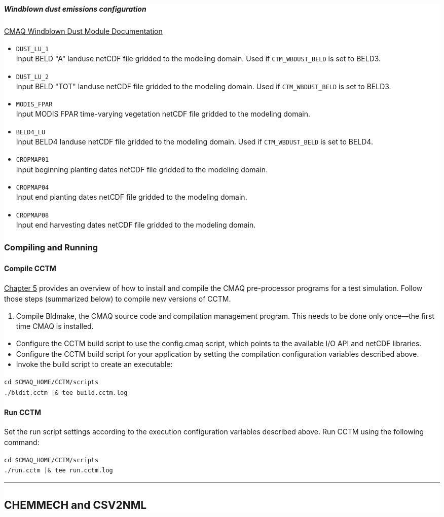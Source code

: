 ##### Windblown dust emissions configuration
[CMAQ Windblown Dust Module Documentation](../Release_Notes/Windblown_Dust_Emis.md)
-   `DUST_LU_1`<br>
    Input BELD "A" landuse netCDF file gridded to the modeling domain. Used if `CTM_WBDUST_BELD` is set to BELD3.

-   `DUST_LU_2`<br>
    Input BELD "TOT" landuse netCDF file gridded to the modeling domain. Used if `CTM_WBDUST_BELD` is set to BELD3.

-   `MODIS_FPAR`<br>
    Input MODIS FPAR time-varying vegetation netCDF file gridded to the modeling domain.

-   `BELD4_LU`<br>
    Input BELD4 landuse netCDF file gridded to the modeling domain. Used if `CTM_WBDUST_BELD` is set to BELD4.

-   `CROPMAP01`<br>
    Input beginning planting dates netCDF file gridded to the modeling domain.

-   `CROPMAP04`<br>
    Input end planting dates netCDF file gridded to the modeling domain.

-   `CROPMAP08`<br>
    Input end harvesting dates netCDF file gridded to the modeling domain.


### Compiling and Running

#### Compile CCTM ####

[Chapter 5](CMAQ_OGD_ch05_sys_req.md) provides an overview of how to install and compile the CMAQ pre-processor programs for a test simulation. Follow those steps (summarized below) to compile new versions of CCTM.

1. Compile Bldmake, the CMAQ source code and compilation management program. This needs to be done only once—the first time CMAQ is installed.
-   Configure the CCTM build script to use the config.cmaq script, which points to the available I/O API and netCDF libraries.
-   Configure the CCTM build script for your application by setting the compilation configuration variables described above.
-   Invoke the build script to create an executable:

`cd $CMAQ_HOME/CCTM/scripts`<br>
`./bldit.cctm |& tee build.cctm.log`

#### Run CCTM ####

Set the run script settings according to the execution configuration variables described above. Run CCTM using the following command:

`cd $CMAQ_HOME/CCTM/scripts`<br>
`./run.cctm |& tee run.cctm.log`

--------

<a id="CHEMMECH"></a>
## CHEMMECH and CSV2NML
